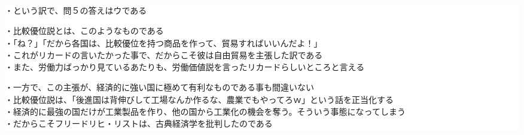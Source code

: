 ・という訳で、問５の答えはウである  
  
  
・比較優位説とは、このようなものである  
・「ね？」「だから各国は、比較優位を持つ商品を作って、貿易すればいいんだよ！」  
・これがリカードの言いたかった事で、だからこそ彼は自由貿易を主張した訳である  
・また、労働力ばっかり見ているあたりも、労働価値説を言ったリカードらしいところと言える  
  
・一方で、この主張が、経済的に強い国に極めて有利なものである事も間違いない  
・比較優位説は、「後進国は背伸びして工場なんか作るな、農業でもやってろｗ」という話を正当化する  
・経済的に最強の国だけが工業製品を作り、他の国から工業化の機会を奪う。そういう事態になってしまう  
・だからこそフリードリヒ・リストは、古典経済学を批判したのである  
  